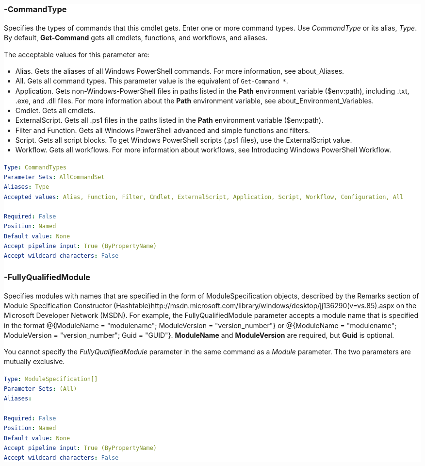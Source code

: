 ### -CommandType
Specifies the  types of commands that this cmdlet gets.
Enter one or more command types.
Use *CommandType* or its alias, *Type*.
By default, **Get-Command** gets all cmdlets, functions, and workflows, and aliases.

The acceptable values for this parameter are:

- Alias. Gets the aliases of all Windows PowerShell commands. For more information, see about_Aliases.
- All. Gets all command types. This parameter value is the equivalent of `Get-Command *`.
- Application. Gets non-Windows-PowerShell files in paths listed in the **Path** environment variable ($env:path), including .txt, .exe, and .dll files. For more information about the **Path** environment variable, see about_Environment_Variables.
- Cmdlet. Gets all cmdlets.
- ExternalScript. Gets all .ps1 files in the paths listed in the **Path** environment variable ($env:path).
- Filter and Function. Gets all Windows PowerShell advanced and simple functions and filters.
- Script. Gets all script blocks. To get Windows PowerShell scripts (.ps1 files), use the ExternalScript value.
- Workflow. Gets all workflows. For more information about workflows, see Introducing Windows PowerShell Workflow.

```yaml
Type: CommandTypes
Parameter Sets: AllCommandSet
Aliases: Type
Accepted values: Alias, Function, Filter, Cmdlet, ExternalScript, Application, Script, Workflow, Configuration, All

Required: False
Position: Named
Default value: None
Accept pipeline input: True (ByPropertyName)
Accept wildcard characters: False
```

### -FullyQualifiedModule
Specifies modules with names that are specified in the form of ModuleSpecification objects, described by the Remarks section of Module Specification Constructor (Hashtable)http://msdn.microsoft.com/library/windows/desktop/jj136290(v=vs.85).aspx on the Microsoft Developer Network (MSDN).
For example, the FullyQualifiedModule parameter accepts a module name that is specified in the format @{ModuleName = "modulename"; ModuleVersion = "version_number"} or @{ModuleName = "modulename"; ModuleVersion = "version_number"; Guid = "GUID"}.
**ModuleName** and **ModuleVersion** are required, but **Guid** is optional.

You cannot specify the *FullyQualifiedModule* parameter in the same command as a *Module* parameter.
The two parameters are mutually exclusive.

```yaml
Type: ModuleSpecification[]
Parameter Sets: (All)
Aliases: 

Required: False
Position: Named
Default value: None
Accept pipeline input: True (ByPropertyName)
Accept wildcard characters: False
```

